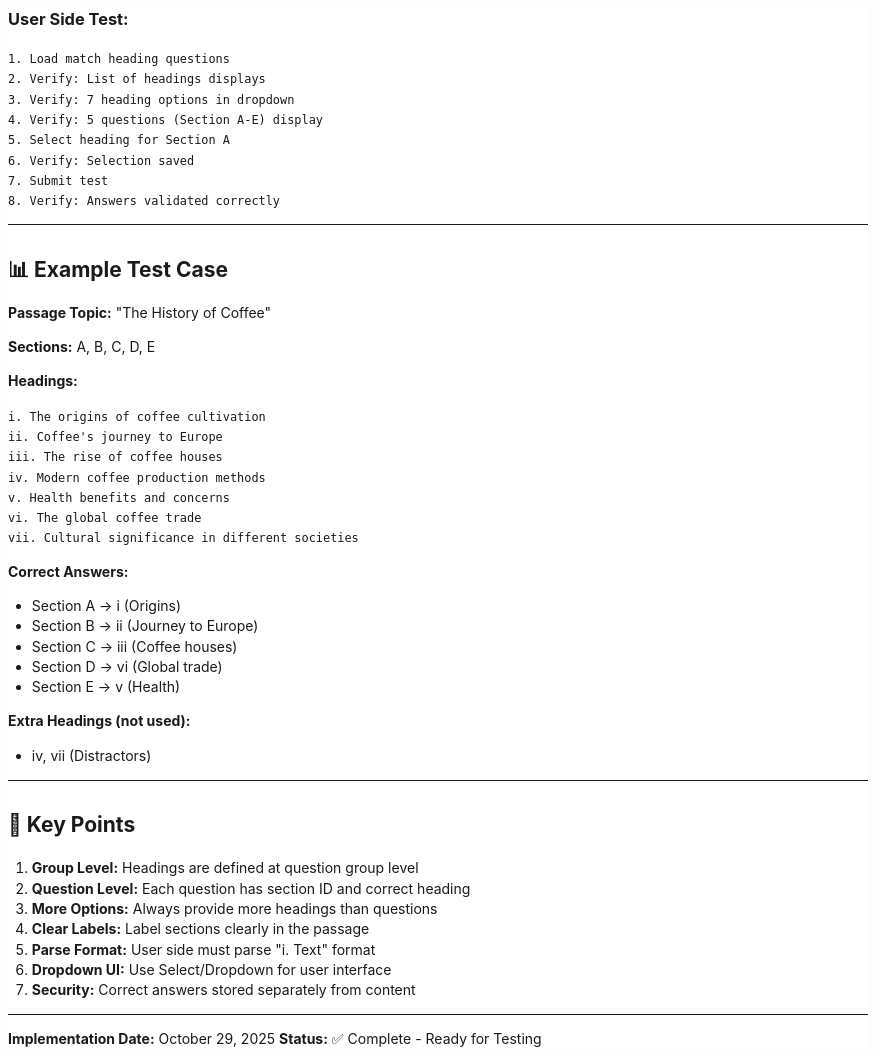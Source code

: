 ### User Side Test:
```
1. Load match heading questions
2. Verify: List of headings displays
3. Verify: 7 heading options in dropdown
4. Verify: 5 questions (Section A-E) display
5. Select heading for Section A
6. Verify: Selection saved
7. Submit test
8. Verify: Answers validated correctly
```

---

## 📊 Example Test Case

**Passage Topic:** "The History of Coffee"

**Sections:** A, B, C, D, E

**Headings:**
```
i. The origins of coffee cultivation
ii. Coffee's journey to Europe
iii. The rise of coffee houses
iv. Modern coffee production methods
v. Health benefits and concerns
vi. The global coffee trade
vii. Cultural significance in different societies
```

**Correct Answers:**
- Section A → i (Origins)
- Section B → ii (Journey to Europe)
- Section C → iii (Coffee houses)
- Section D → vi (Global trade)
- Section E → v (Health)

**Extra Headings (not used):**
- iv, vii (Distractors)

---

## 🔑 Key Points

1. **Group Level:** Headings are defined at question group level
2. **Question Level:** Each question has section ID and correct heading
3. **More Options:** Always provide more headings than questions
4. **Clear Labels:** Label sections clearly in the passage
5. **Parse Format:** User side must parse "i. Text" format
6. **Dropdown UI:** Use Select/Dropdown for user interface
7. **Security:** Correct answers stored separately from content

---

**Implementation Date:** October 29, 2025
**Status:** ✅ Complete - Ready for Testing
